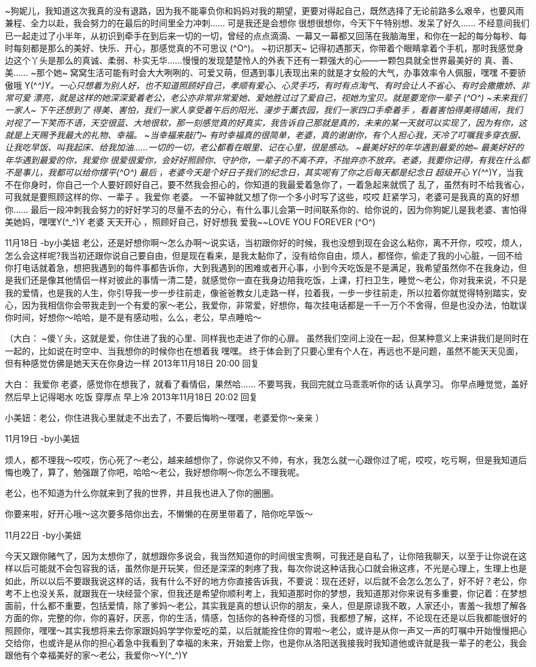 
~狗妮儿，我知道这次我真的没有退路，因为我不能辜负你和妈妈对我的期望，更要对得起自己，既然选择了无论前路多么艰辛，也要风雨兼程、全力以赴，我会努力的在最后的时间里全力冲刺…… 可是我还是会想你 很想很想你，今天下午特别想、发呆了好久…… 不经意间我们已一起走过了小半年，从初识到牵手在到后来一切的一切，曾经的点点滴滴、一幕又一幕都又回荡在我脑海里，和你在一起的每分每秒、每时每刻都是那么的美好、快乐、开心，那感觉真的不可思议 (^O^)。 ~初识那天~ 记得初遇那天，你带着个眼睛拿着个手机，那时我感觉身边这个丫头是那么的真诚、柔弱、朴实无华……慢慢的发现楚楚怜人的外表下还有一颗强大的心——一颗包具就全世界最美好的 真、善、美…… ~那个她~ 窝窝生活可能有时会大大咧咧的、可爱又萌，但遇到事儿表现出来的就是才女般的大气，办事效率令人佩服，嘿嘿 不要骄傲哦 Y(^_^)Y。一心只想着为别人好，也不知道照顾好自己，孝顺有爱心、心灵手巧，有时有点淘气、有时会让人不省心、有时会撒撒娇、非常可爱 漂亮，就是这样的她深深爱着老公，老公亦非常非常爱她、爱她胜过过了爱自己，视她为宝贝。就是要宠你一辈子 (^O^) ~未来我们一家人~ 下午还想到了 得美、害怕，我们一家人享受着午后的阳光、漫步于薰衣园，我们一家四口手牵着手 ，看着害怕得美得嬉闹，我们对视了一下笑而不语，天空很蓝、大地很软，那一刻感觉真的好真实，我告诉自己那就是真的，未来的某一天就可以实现了，因为有你，这就是上天赐予我最大的礼物、幸福。 ~当幸福来敲门~ 有时幸福真的很简单，老婆，真的谢谢你，有个人担心我，天冷了叮嘱我多穿衣服、让我吃早饭、叫我起床、给我加油……一切的一切，老公都看在眼里、记在心里，很是感动。 ~最美好好的年华遇到最爱的她~ 最美好好的年华遇到最爱的你，我爱你 很爱很爱你，会好好照顾你、守护你，一辈子的不离不弃，不抛弃亦不放弃。老婆，我要你记得，有我在什么都不是事儿，我都可以给你摆平(^O^) 最后 ，老婆今天是个好日子我们的纪念日，其实呢有了你之后每天都是纪念日 超级开心 Y(^_^)Y，当我不在你身时，你自己一个人要好顾好自己，要不然我会担心的，你知道的我最爱着急你了，一着急起来就慌了 乱了，虽然有时不给我省心，可我就是要照顾这样的你、一辈子 。我爱你 老婆。 一不留神就又想了你一个多小时写了这些，哎哎 赶紧学习，老婆可是我真的真的好想你…… 最后一段冲刺我会努力的好好学习的尽量不去的分心，有什么事儿会第一时间联系你的、给你说的，因为你狗妮儿是我老婆、害怕得美她妈，嘿嘿Y(^_^)Y 老婆 天天开心 ，照顾好自己，好好想我 爱我~~LOVE YOU FOREVER (^O^)




11月18日
             -by小美妞
老公，还是好想你啊～怎么办啊～说实话，当初跟你好的时候，我也没想到现在会这么粘你，离不开你，哎哎，烦人，怎么会这样呢?我当初还跟你说自己要自由，但是现在看来，是我太黏你了，没有给你自由，烦人，都怪你，偷走了我的小心脏，一回不给你打电话就着急，想把我遇到的每件事都告诉你，大到我遇到的困难或者开心事，小到今天吃饭是不是满足，我希望虽然你不在我身边，但是我们还是像其他情侣一样对彼此的事情一清二楚，就感觉你一直在我身边陪我吃饭，上课，打扫卫生，睡觉～老公，你对我来说，不只是我的爱情，也是我的人生，你引导我一步一步往前走，像爸爸教女儿走路一样，拉着我，一步一步往前走，所以拉着你就觉得特别踏实，安心，因为我相信你会带我走到一个有爱的家～老公，我爱你，非常爱，好想你，每次挂电话都是一千一万个不舍得，但是也没办法，怕耽误你时间，好想你～哈哈，是不是有感动啦，么么，老公，早点睡哈～


（大白： ~傻丫头，这就是爱，你住进了我的心里、同样我也走进了你的心扉。 虽然我们空间上没在一起，但某种意义上来讲我们是同时在一起的，比如说在时空中、当我想你的时候你也在想着我 嘿嘿。 终于体会到了只要心里有个人在，再远也不是问题，虽然不能天天见面，但有种感觉仿佛是她天天在你身边一样
2013年11月18日 20:00 回复 


大白： 我爱你 老婆，感觉你在想我了，就看了看情侣，果然哈…… 不要骂我，我回完就立马乖乖听你的话 认真学习。 你早点睡觉觉，盖好 然后早上记得喝水 吃饭 穿厚点 早上冷
2013年11月18日 20:02 回复


小美妞：老公，你住进我心里就走不出去了，不要后悔哟～嘿嘿，老婆爱你～亲亲 ）


11月19日
             -by小美妞


烦人，都不理我～哎哎，伤心死了～老公，越来越想你了，你说你又不帅，有水，我怎么就一心跟你过了呢，哎哎，吃亏啊，但是我知道后悔也晚了，算了，勉强跟了你吧，哈哈～老公，我好想你啊～你怎么不理我呢。


老公，也不知道为什么你就来到了我的世界，并且我也进入了你的圈圈。


你要来啦，好开心哦～这次要多陪你出去，不懒懒的在房里带着了，陪你吃早饭～




11月22日
             -by小美妞


今天又跟你赌气了，因为太想你了，就想跟你多说会，我当然知道你的时间很宝贵啊，可我还是自私了，让你陪我聊天，以至于让你说在这样以后可能就不会包容我的话，虽然你是开玩笑，但还是深深的刺疼了我，每次你说这种话我心口就会揪这疼，不光是心理上，生理上也是如此，所以以后不要跟我说这样的话，我有什么不好的地方你直接告诉我，不要说：现在还好，以后就不会怎么怎么了，好不好？老公，你考不上也没关系，就跟我在一块经营个家，但我还是希望你顺利考上，我知道那时你的梦想，我知道那对你来说有多重要，你记着：在梦想面前，什么都不重要，包括爱情，除了爹妈～老公，其实我是真的想认识你的朋友，亲人，但是原谅我不敢，人家还小，害羞～我想了解各方面的你，完整的你，你的喜好，厌恶，你的生活，情感，包括你的各种奇怪的习惯，我都想了解，这样，不论现在还是以后我都能很好的照顾你，嘿嘿～其实我想将来去你家跟妈妈学学你爱吃的菜，以后就能拴住你的胃啦～老公，或许是从你一声又一声的叮嘱中开始慢慢把心交给你，也或许是从你的担心着急中我看到了幸福的未来，开始爱上你，也是你从洛阳送我接我时我知道他或许就是我一辈子的老公，我会跟他有个幸福美好的家～老公，我爱你～Y(^_^)Y
